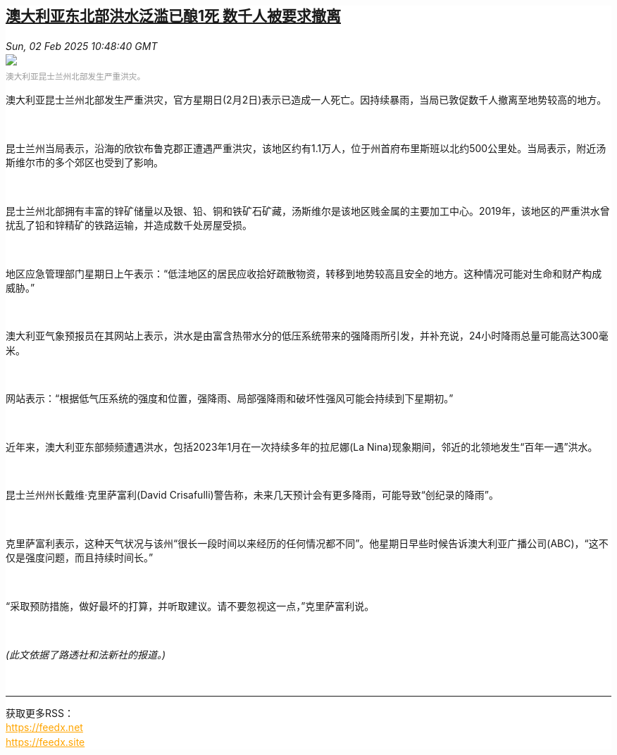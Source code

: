 
[澳大利亚东北部洪水泛滥已酿1死 数千人被要求撤离](https://www.voachinese.com/a/dead-thousands-urged-to-evacuate-as-australia-s-northeast-battles-floods-20250202/7959906.html)
------

<div><i>Sun, 02 Feb 2025 10:48:40 GMT</i></div><img src="https://images.weserv.nl?url=gdb.voanews.com/dc865d41-53f0-4727-ac13-8f8b0eae8a5e_r1_s_w900.jpg" width="100%"><div><small style="color: #999;">澳大利亚昆士兰州北部发生严重洪灾。</small></div><p>澳大利亚昆士兰州北部发生严重洪灾，官方星期日(2月2日)表示已造成一人死亡。因持续暴雨，当局已敦促数千人撤离至地势较高的地方。</p><p> </p><p>昆士兰州当局表示，沿海的欣钦布鲁克郡正遭遇严重洪灾，该地区约有1.1万人，位于州首府布里斯班以北约500公里处。当局表示，附近汤斯维尔市的多个郊区也受到了影响。</p><p> </p><p>昆士兰州北部拥有丰富的锌矿储量以及银、铅、铜和铁矿石矿藏，汤斯维尔是该地区贱金属的主要加工中心。2019年，该地区的严重洪水曾扰乱了铅和锌精矿的铁路运输，并造成数千处房屋受损。</p><p> </p><p>地区应急管理部门星期日上午表示：“低洼地区的居民应收拾好疏散物资，转移到地势较高且安全的地方。这种情况可能对生命和财产构成威胁。”</p><p> </p><p>澳大利亚气象预报员在其网站上表示，洪水是由富含热带水分的低压系统带来的强降雨所引发，并补充说，24小时降雨总量可能高达300毫米。</p><p> </p><p>网站表示：“根据低气压系统的强度和位置，强降雨、局部强降雨和破坏性强风可能会持续到下星期初。”</p><p> </p><p>近年来，澳大利亚东部频频遭遇洪水，包括2023年1月在一次持续多年的拉尼娜(La Nina)现象期间，邻近的北领地发生“百年一遇”洪水。</p><p> </p><p>昆士兰州州长戴维·克里萨富利(David Crisafulli)警告称，未来几天预计会有更多降雨，可能导致“创纪录的降雨”。</p><p> </p><p>克里萨富利表示，这种天气状况与该州“很长一段时间以来经历的任何情况都不同”。他星期日早些时候告诉澳大利亚广播公司(ABC)，“这不仅是强度问题，而且持续时间长。”</p><p> </p><p>“采取预防措施，做好最坏的打算，并听取建议。请不要忽视这一点，”克里萨富利说。</p><p> </p><p><em>(此文依据了路透社和法新社的报道。)</em></p><br><hr><div>获取更多RSS：<br><a href="https://feedx.net" style="color:orange" target="_blank">https://feedx.net</a> <br><a href="https://feedx.site" style="color:orange" target="_blank">https://feedx.site</a><br></div>
